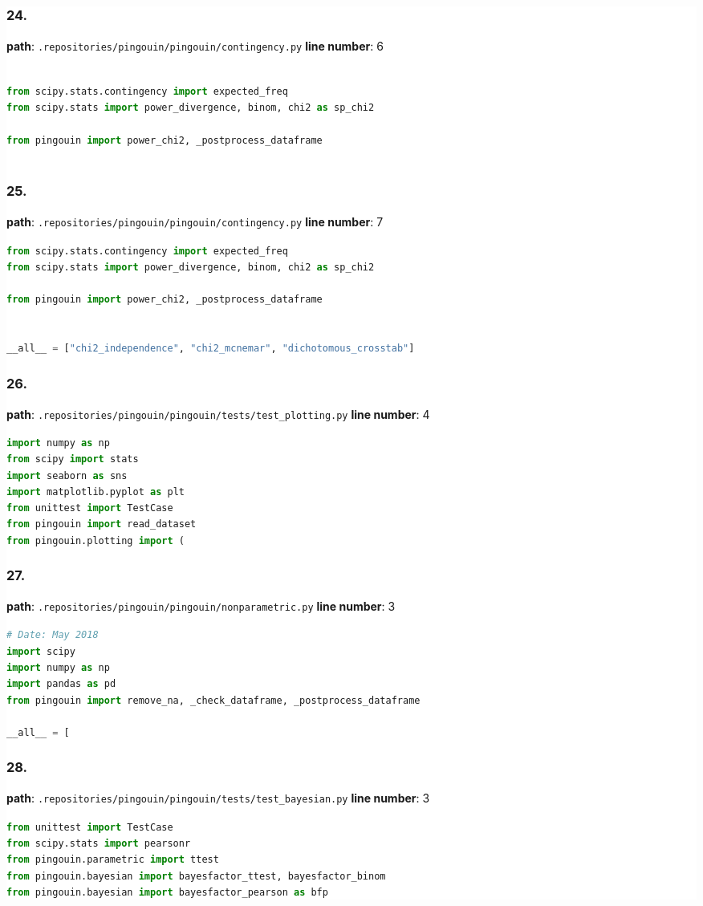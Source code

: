 ### 24.
**path**: `.repositories/pingouin/pingouin/contingency.py`
**line number**: 6
```python

from scipy.stats.contingency import expected_freq
from scipy.stats import power_divergence, binom, chi2 as sp_chi2

from pingouin import power_chi2, _postprocess_dataframe



```
### 25.
**path**: `.repositories/pingouin/pingouin/contingency.py`
**line number**: 7
```python
from scipy.stats.contingency import expected_freq
from scipy.stats import power_divergence, binom, chi2 as sp_chi2

from pingouin import power_chi2, _postprocess_dataframe


__all__ = ["chi2_independence", "chi2_mcnemar", "dichotomous_crosstab"]

```
### 26.
**path**: `.repositories/pingouin/pingouin/tests/test_plotting.py`
**line number**: 4
```python
import numpy as np
from scipy import stats
import seaborn as sns
import matplotlib.pyplot as plt
from unittest import TestCase
from pingouin import read_dataset
from pingouin.plotting import (

```
### 27.
**path**: `.repositories/pingouin/pingouin/nonparametric.py`
**line number**: 3
```python
# Date: May 2018
import scipy
import numpy as np
import pandas as pd
from pingouin import remove_na, _check_dataframe, _postprocess_dataframe

__all__ = [

```
### 28.
**path**: `.repositories/pingouin/pingouin/tests/test_bayesian.py`
**line number**: 3
```python
from unittest import TestCase
from scipy.stats import pearsonr
from pingouin.parametric import ttest
from pingouin.bayesian import bayesfactor_ttest, bayesfactor_binom
from pingouin.bayesian import bayesfactor_pearson as bfp

```